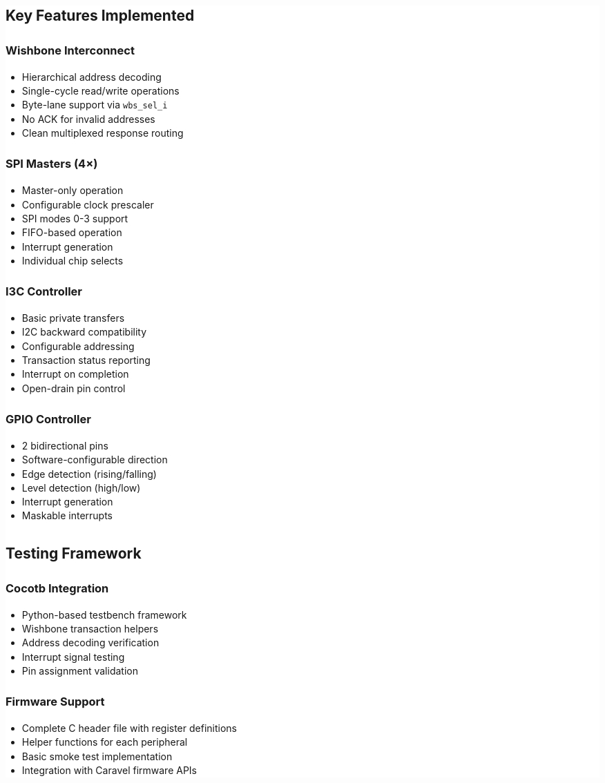 ## Key Features Implemented

### Wishbone Interconnect
- Hierarchical address decoding
- Single-cycle read/write operations
- Byte-lane support via `wbs_sel_i`
- No ACK for invalid addresses
- Clean multiplexed response routing

### SPI Masters (4×)
- Master-only operation
- Configurable clock prescaler
- SPI modes 0-3 support
- FIFO-based operation
- Interrupt generation
- Individual chip selects

### I3C Controller
- Basic private transfers
- I2C backward compatibility
- Configurable addressing
- Transaction status reporting
- Interrupt on completion
- Open-drain pin control

### GPIO Controller
- 2 bidirectional pins
- Software-configurable direction
- Edge detection (rising/falling)
- Level detection (high/low)
- Interrupt generation
- Maskable interrupts

## Testing Framework

### Cocotb Integration
- Python-based testbench framework
- Wishbone transaction helpers
- Address decoding verification
- Interrupt signal testing
- Pin assignment validation

### Firmware Support
- Complete C header file with register definitions
- Helper functions for each peripheral
- Basic smoke test implementation
- Integration with Caravel firmware APIs
